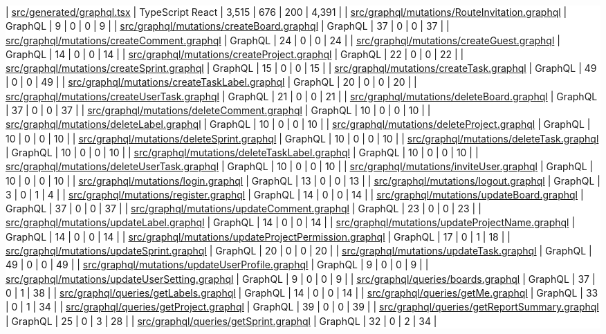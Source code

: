 | [src/generated/graphql.tsx](/src/generated/graphql.tsx) | TypeScript React | 3,515 | 676 | 200 | 4,391 |
| [src/graphql/mutations/RouteInvitation.graphql](/src/graphql/mutations/RouteInvitation.graphql) | GraphQL | 9 | 0 | 0 | 9 |
| [src/graphql/mutations/createBoard.graphql](/src/graphql/mutations/createBoard.graphql) | GraphQL | 37 | 0 | 0 | 37 |
| [src/graphql/mutations/createComment.graphql](/src/graphql/mutations/createComment.graphql) | GraphQL | 24 | 0 | 0 | 24 |
| [src/graphql/mutations/createGuest.graphql](/src/graphql/mutations/createGuest.graphql) | GraphQL | 14 | 0 | 0 | 14 |
| [src/graphql/mutations/createProject.graphql](/src/graphql/mutations/createProject.graphql) | GraphQL | 22 | 0 | 0 | 22 |
| [src/graphql/mutations/createSprint.graphql](/src/graphql/mutations/createSprint.graphql) | GraphQL | 15 | 0 | 0 | 15 |
| [src/graphql/mutations/createTask.graphql](/src/graphql/mutations/createTask.graphql) | GraphQL | 49 | 0 | 0 | 49 |
| [src/graphql/mutations/createTaskLabel.graphql](/src/graphql/mutations/createTaskLabel.graphql) | GraphQL | 20 | 0 | 0 | 20 |
| [src/graphql/mutations/createUserTask.graphql](/src/graphql/mutations/createUserTask.graphql) | GraphQL | 21 | 0 | 0 | 21 |
| [src/graphql/mutations/deleteBoard.graphql](/src/graphql/mutations/deleteBoard.graphql) | GraphQL | 37 | 0 | 0 | 37 |
| [src/graphql/mutations/deleteComment.graphql](/src/graphql/mutations/deleteComment.graphql) | GraphQL | 10 | 0 | 0 | 10 |
| [src/graphql/mutations/deleteLabel.graphql](/src/graphql/mutations/deleteLabel.graphql) | GraphQL | 10 | 0 | 0 | 10 |
| [src/graphql/mutations/deleteProject.graphql](/src/graphql/mutations/deleteProject.graphql) | GraphQL | 10 | 0 | 0 | 10 |
| [src/graphql/mutations/deleteSprint.graphql](/src/graphql/mutations/deleteSprint.graphql) | GraphQL | 10 | 0 | 0 | 10 |
| [src/graphql/mutations/deleteTask.graphql](/src/graphql/mutations/deleteTask.graphql) | GraphQL | 10 | 0 | 0 | 10 |
| [src/graphql/mutations/deleteTaskLabel.graphql](/src/graphql/mutations/deleteTaskLabel.graphql) | GraphQL | 10 | 0 | 0 | 10 |
| [src/graphql/mutations/deleteUserTask.graphql](/src/graphql/mutations/deleteUserTask.graphql) | GraphQL | 10 | 0 | 0 | 10 |
| [src/graphql/mutations/inviteUser.graphql](/src/graphql/mutations/inviteUser.graphql) | GraphQL | 10 | 0 | 0 | 10 |
| [src/graphql/mutations/login.graphql](/src/graphql/mutations/login.graphql) | GraphQL | 13 | 0 | 0 | 13 |
| [src/graphql/mutations/logout.graphql](/src/graphql/mutations/logout.graphql) | GraphQL | 3 | 0 | 1 | 4 |
| [src/graphql/mutations/register.graphql](/src/graphql/mutations/register.graphql) | GraphQL | 14 | 0 | 0 | 14 |
| [src/graphql/mutations/updateBoard.graphql](/src/graphql/mutations/updateBoard.graphql) | GraphQL | 37 | 0 | 0 | 37 |
| [src/graphql/mutations/updateComment.graphql](/src/graphql/mutations/updateComment.graphql) | GraphQL | 23 | 0 | 0 | 23 |
| [src/graphql/mutations/updateLabel.graphql](/src/graphql/mutations/updateLabel.graphql) | GraphQL | 14 | 0 | 0 | 14 |
| [src/graphql/mutations/updateProjectName.graphql](/src/graphql/mutations/updateProjectName.graphql) | GraphQL | 14 | 0 | 0 | 14 |
| [src/graphql/mutations/updateProjectPermission.graphql](/src/graphql/mutations/updateProjectPermission.graphql) | GraphQL | 17 | 0 | 1 | 18 |
| [src/graphql/mutations/updateSprint.graphql](/src/graphql/mutations/updateSprint.graphql) | GraphQL | 20 | 0 | 0 | 20 |
| [src/graphql/mutations/updateTask.graphql](/src/graphql/mutations/updateTask.graphql) | GraphQL | 49 | 0 | 0 | 49 |
| [src/graphql/mutations/updateUserProfile.graphql](/src/graphql/mutations/updateUserProfile.graphql) | GraphQL | 9 | 0 | 0 | 9 |
| [src/graphql/mutations/updateUserSetting.graphql](/src/graphql/mutations/updateUserSetting.graphql) | GraphQL | 9 | 0 | 0 | 9 |
| [src/graphql/queries/boards.graphql](/src/graphql/queries/boards.graphql) | GraphQL | 37 | 0 | 1 | 38 |
| [src/graphql/queries/getLabels.graphql](/src/graphql/queries/getLabels.graphql) | GraphQL | 14 | 0 | 0 | 14 |
| [src/graphql/queries/getMe.graphql](/src/graphql/queries/getMe.graphql) | GraphQL | 33 | 0 | 1 | 34 |
| [src/graphql/queries/getProject.graphql](/src/graphql/queries/getProject.graphql) | GraphQL | 39 | 0 | 0 | 39 |
| [src/graphql/queries/getReportSummary.graphql](/src/graphql/queries/getReportSummary.graphql) | GraphQL | 25 | 0 | 3 | 28 |
| [src/graphql/queries/getSprint.graphql](/src/graphql/queries/getSprint.graphql) | GraphQL | 32 | 0 | 2 | 34 |